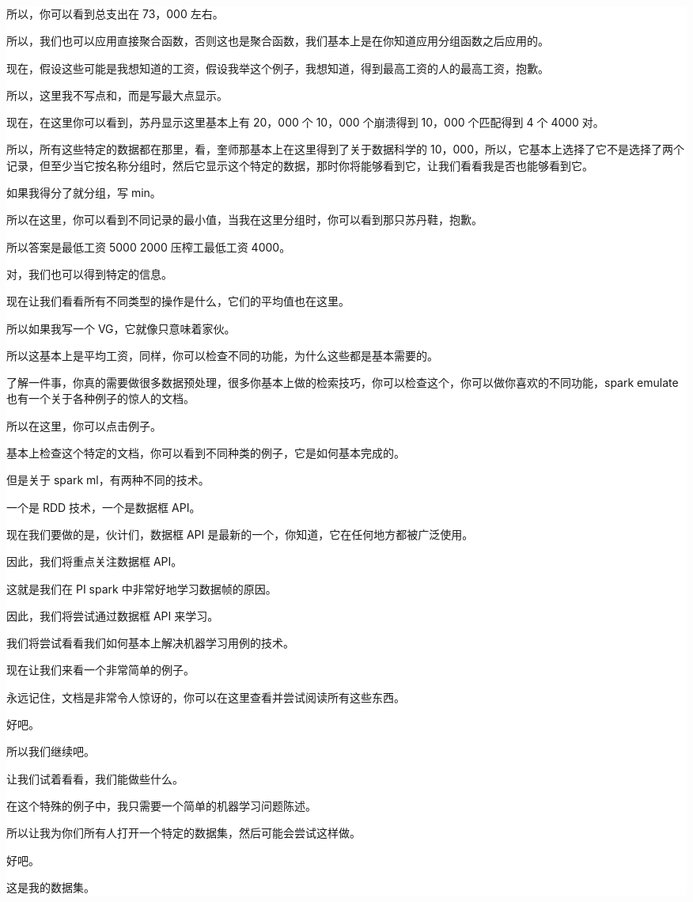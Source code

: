 所以，你可以看到总支出在 73，000 左右。

所以，我们也可以应用直接聚合函数，否则这也是聚合函数，我们基本上是在你知道应用分组函数之后应用的。

现在，假设这些可能是我想知道的工资，假设我举这个例子，我想知道，得到最高工资的人的最高工资，抱歉。

所以，这里我不写点和，而是写最大点显示。

现在，在这里你可以看到，苏丹显示这里基本上有 20，000 个 10，000 个崩溃得到 10，000 个匹配得到 4 个 4000 对。

所以，所有这些特定的数据都在那里，看，奎师那基本上在这里得到了关于数据科学的 10，000，所以，它基本上选择了它不是选择了两个记录，但至少当它按名称分组时，然后它显示这个特定的数据，那时你将能够看到它，让我们看看我是否也能够看到它。

如果我得分了就分组，写 min。

所以在这里，你可以看到不同记录的最小值，当我在这里分组时，你可以看到那只苏丹鞋，抱歉。

所以答案是最低工资 5000 2000 压榨工最低工资 4000。

对，我们也可以得到特定的信息。

现在让我们看看所有不同类型的操作是什么，它们的平均值也在这里。

所以如果我写一个 VG，它就像只意味着家伙。

所以这基本上是平均工资，同样，你可以检查不同的功能，为什么这些都是基本需要的。

了解一件事，你真的需要做很多数据预处理，很多你基本上做的检索技巧，你可以检查这个，你可以做你喜欢的不同功能，spark emulate 也有一个关于各种例子的惊人的文档。

所以在这里，你可以点击例子。

基本上检查这个特定的文档，你可以看到不同种类的例子，它是如何基本完成的。

但是关于 spark ml，有两种不同的技术。

一个是 RDD 技术，一个是数据框 API。

现在我们要做的是，伙计们，数据框 API 是最新的一个，你知道，它在任何地方都被广泛使用。

因此，我们将重点关注数据框 API。

这就是我们在 PI spark 中非常好地学习数据帧的原因。

因此，我们将尝试通过数据框 API 来学习。

我们将尝试看看我们如何基本上解决机器学习用例的技术。

现在让我们来看一个非常简单的例子。

永远记住，文档是非常令人惊讶的，你可以在这里查看并尝试阅读所有这些东西。

好吧。

所以我们继续吧。

让我们试着看看，我们能做些什么。

在这个特殊的例子中，我只需要一个简单的机器学习问题陈述。

所以让我为你们所有人打开一个特定的数据集，然后可能会尝试这样做。

好吧。

这是我的数据集。

